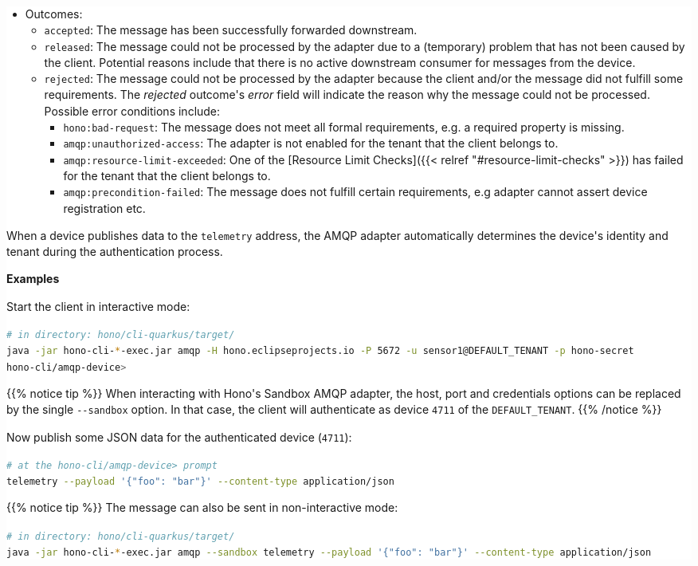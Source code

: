 * Outcomes:
  * `accepted`: The message has been successfully forwarded downstream.
  * `released`: The message could not be processed by the adapter due to a (temporary) problem that has not been caused
    by the client. Potential reasons include that there is no active downstream consumer for messages from the device.
  * `rejected`: The message could not be processed by the adapter because the client and/or the message did not fulfill
    some requirements. The *rejected* outcome's *error* field will indicate the reason why the message could not
    be processed. Possible error conditions include:
    * `hono:bad-request`: The message does not meet all formal requirements, e.g. a required property is missing.
    * `amqp:unauthorized-access`: The adapter is not enabled for the tenant that the client belongs to.
    * `amqp:resource-limit-exceeded`: One of the [Resource Limit Checks]({{< relref "#resource-limit-checks" >}}) has
      failed for the tenant that the client belongs to.
    * `amqp:precondition-failed`: The message does not fulfill certain requirements, e.g adapter cannot assert device
      registration etc.

When a device publishes data to the `telemetry` address, the AMQP adapter automatically determines the device's identity
and tenant during the authentication process.

**Examples**

Start the client in interactive mode:

~~~sh
# in directory: hono/cli-quarkus/target/
java -jar hono-cli-*-exec.jar amqp -H hono.eclipseprojects.io -P 5672 -u sensor1@DEFAULT_TENANT -p hono-secret
hono-cli/amqp-device>
~~~

{{% notice tip %}}
When interacting with Hono's Sandbox AMQP adapter, the host, port and credentials options can be replaced by the
single `--sandbox` option. In that case, the client will authenticate as device `4711` of the `DEFAULT_TENANT`.
{{% /notice %}}

Now publish some JSON data for the authenticated device (`4711`):

~~~sh
# at the hono-cli/amqp-device> prompt
telemetry --payload '{"foo": "bar"}' --content-type application/json
~~~

{{% notice tip %}}
The message can also be sent in non-interactive mode:

~~~sh
# in directory: hono/cli-quarkus/target/
java -jar hono-cli-*-exec.jar amqp --sandbox telemetry --payload '{"foo": "bar"}' --content-type application/json
~~~
